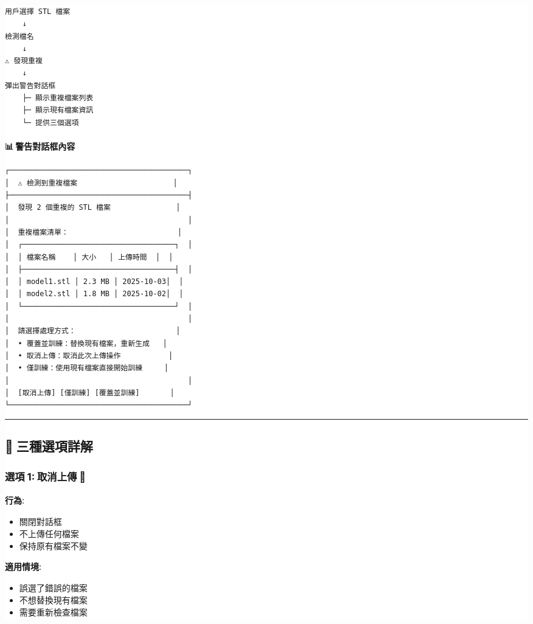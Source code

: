 ```
用戶選擇 STL 檔案
    ↓
檢測檔名
    ↓
⚠️ 發現重複
    ↓
彈出警告對話框
    ├─ 顯示重複檔案列表
    ├─ 顯示現有檔案資訊
    └─ 提供三個選項
```

#### 📊 警告對話框內容

```
┌─────────────────────────────────────────┐
│  ⚠️ 檢測到重複檔案                      │
├─────────────────────────────────────────┤
│  發現 2 個重複的 STL 檔案               │
│                                         │
│  重複檔案清單：                         │
│  ┌───────────────────────────────────┐  │
│  │ 檔案名稱    │ 大小   │ 上傳時間  │  │
│  ├───────────────────────────────────┤  │
│  │ model1.stl │ 2.3 MB │ 2025-10-03│  │
│  │ model2.stl │ 1.8 MB │ 2025-10-02│  │
│  └───────────────────────────────────┘  │
│                                         │
│  請選擇處理方式：                       │
│  • 覆蓋並訓練：替換現有檔案，重新生成   │
│  • 取消上傳：取消此次上傳操作           │
│  • 僅訓練：使用現有檔案直接開始訓練     │
│                                         │
│  [取消上傳] [僅訓練] [覆蓋並訓練]       │
└─────────────────────────────────────────┘
```

---

## 📝 三種選項詳解

### 選項 1: 取消上傳 🚫

**行為**:
- 關閉對話框
- 不上傳任何檔案
- 保持原有檔案不變

**適用情境**:
- 誤選了錯誤的檔案
- 不想替換現有檔案
- 需要重新檢查檔案
